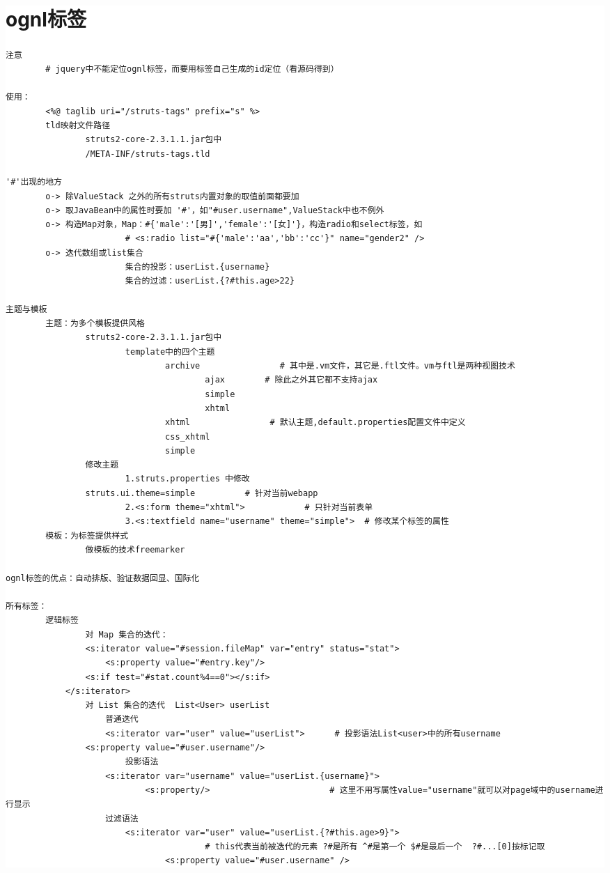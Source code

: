 # ognl标签
    注意
            # jquery中不能定位ognl标签，而要用标签自己生成的id定位（看源码得到）
            
    使用：
            <%@ taglib uri="/struts-tags" prefix="s" %>
            tld映射文件路径 
                    struts2-core-2.3.1.1.jar包中
                    /META-INF/struts-tags.tld

    '#'出现的地方
            o-> 除ValueStack 之外的所有struts内置对象的取值前面都要加
            o-> 取JavaBean中的属性时要加 '#'，如"#user.username",ValueStack中也不例外
            o-> 构造Map对象，Map：#{'male':'[男]','female':'[女]'}，构造radio和select标签，如
                            # <s:radio list="#{'male':'aa','bb':'cc'}" name="gender2" />
            o-> 迭代数组或list集合
                            集合的投影：userList.{username}
                            集合的过滤：userList.{?#this.age>22}

    主题与模板
            主题：为多个模板提供风格
                    struts2-core-2.3.1.1.jar包中
                            template中的四个主题
                                    archive                # 其中是.vm文件，其它是.ftl文件。vm与ftl是两种视图技术
                                            ajax        # 除此之外其它都不支持ajax
                                            simple
                                            xhtml                
                                    xhtml                # 默认主题,default.properties配置文件中定义
                                    css_xhtml
                                    simple
                    修改主题
                            1.struts.properties 中修改
                    struts.ui.theme=simple          # 针对当前webapp
                            2.<s:form theme="xhtml">            # 只针对当前表单
                            3.<s:textfield name="username" theme="simple">  # 修改某个标签的属性
            模板：为标签提供样式
                    做模板的技术freemarker  
                    
    ognl标签的优点：自动排版、验证数据回显、国际化
            
    所有标签：
            逻辑标签
                    对 Map 集合的迭代：
                    <s:iterator value="#session.fileMap" var="entry" status="stat">
                        <s:property value="#entry.key"/>
                    <s:if test="#stat.count%4==0"></s:if>
                </s:iterator>
                    对 List 集合的迭代  List<User> userList 
                        普通迭代
                        <s:iterator var="user" value="userList">      # 投影语法List<user>中的所有username
                    <s:property value="#user.username"/>
                            投影语法
                        <s:iterator var="username" value="userList.{username}"> 
                                <s:property/>                        # 这里不用写属性value="username"就可以对page域中的username进行显示
                        过滤语法
                            <s:iterator var="user" value="userList.{?#this.age>9}">
                                            # this代表当前被迭代的元素 ?#是所有 ^#是第一个 $#是最后一个  ?#...[0]按标记取
                                    <s:property value="#user.username" />